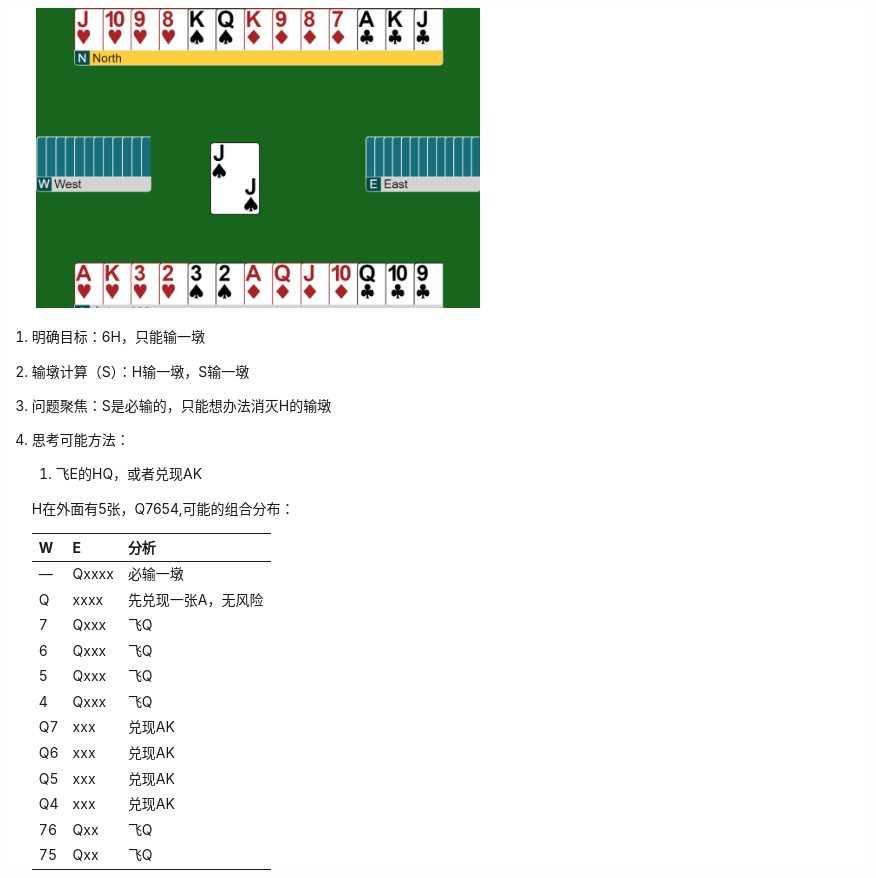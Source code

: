 <img src="bridge-master-images\L1-A4.png" width="500" height="300">

1. 明确目标：6H，只能输一墩

2. 输墩计算（S）：H输一墩，S输一墩

3. 问题聚焦：S是必输的，只能想办法消灭H的输墩

4. 思考可能方法：

   1. 飞E的HQ，或者兑现AK

   H在外面有5张，Q7654,可能的组合分布：

   | W     | E     | 分析                |
   | ----- | ----- | ------------------- |
   | —     | Qxxxx | 必输一墩            |
   | Q     | xxxx  | 先兑现一张A，无风险 |
   | 7     | Qxxx  | 飞Q                 |
   | 6     | Qxxx  | 飞Q                 |
   | 5     | Qxxx  | 飞Q                 |
   | 4     | Qxxx  | 飞Q                 |
   | Q7    | xxx   | 兑现AK              |
   | Q6    | xxx   | 兑现AK              |
   | Q5    | xxx   | 兑现AK              |
   | Q4    | xxx   | 兑现AK              |
   | 76    | Qxx   | 飞Q                 |
   | 75    | Qxx   | 飞Q                 |